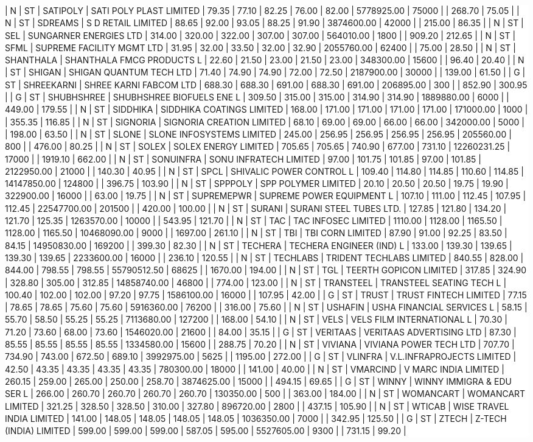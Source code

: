 | N | ST | SATIPOLY | SATI POLY PLAST LIMITED | 79.35 | 77.10 | 82.25 | 76.00 | 82.00 | 5778925.00 | 75000 |  | 268.70 | 75.05 |
| N | ST | SDREAMS | S D RETAIL LIMITED | 88.65 | 92.00 | 93.05 | 88.25 | 91.90 | 3874600.00 | 42000 |  | 215.00 | 86.35 |
| N | ST | SEL | SUNGARNER ENERGIES LTD | 314.00 | 320.00 | 322.00 | 307.00 | 307.00 | 564010.00 | 1800 |  | 909.20 | 212.65 |
| N | ST | SFML | SUPREME FACILITY MGMT LTD | 31.95 | 32.00 | 33.50 | 32.00 | 32.90 | 2055760.00 | 62400 |  | 75.00 | 28.50 |
| N | ST | SHANTHALA | SHANTHALA FMCG PRODUCTS L | 22.60 | 21.50 | 23.00 | 21.50 | 23.00 | 348300.00 | 15600 |  | 96.40 | 20.40 |
| N | ST | SHIGAN | SHIGAN QUANTUM TECH LTD | 71.40 | 74.90 | 74.90 | 72.00 | 72.50 | 2187900.00 | 30000 |  | 139.00 | 61.50 |
| G | ST | SHREEKARNI | SHREE KARNI FABCOM LTD | 688.30 | 688.30 | 691.00 | 688.30 | 691.00 | 206895.00 | 300 |  | 852.90 | 300.95 |
| G | ST | SHUBHSHREE | SHUBHSHREE BIOFUELS ENE L | 309.50 | 315.00 | 315.00 | 314.90 | 314.90 | 1889880.00 | 6000 |  | 449.00 | 179.55 |
| N | ST | SIDDHIKA | SIDDHIKA COATINGS LIMITED | 168.00 | 171.00 | 171.00 | 171.00 | 171.00 | 171000.00 | 1000 |  | 355.35 | 116.85 |
| N | ST | SIGNORIA | SIGNORIA CREATION LIMITED | 68.10 | 69.00 | 69.00 | 66.00 | 66.00 | 342000.00 | 5000 |  | 198.00 | 63.50 |
| N | ST | SLONE | SLONE INFOSYSTEMS LIMITED | 245.00 | 256.95 | 256.95 | 256.95 | 256.95 | 205560.00 | 800 |  | 476.00 | 80.25 |
| N | ST | SOLEX | SOLEX ENERGY LIMITED | 705.65 | 705.65 | 740.90 | 677.00 | 731.10 | 12260231.25 | 17000 |  | 1919.10 | 662.00 |
| N | ST | SONUINFRA | SONU INFRATECH LIMITED | 97.00 | 101.75 | 101.85 | 97.00 | 101.85 | 2122950.00 | 21000 |  | 140.30 | 40.95 |
| N | ST | SPCL | SHIVALIC POWER CONTROL L | 109.40 | 114.80 | 114.85 | 110.60 | 114.85 | 14147850.00 | 124800 |  | 396.75 | 103.90 |
| N | ST | SPPPOLY | SPP POLYMER LIMITED | 20.10 | 20.50 | 20.50 | 19.75 | 19.90 | 322900.00 | 16000 |  | 63.00 | 19.75 |
| N | ST | SUPREMEPWR | SUPREME POWER EQUIPMENT L | 107.10 | 111.00 | 112.45 | 107.95 | 112.45 | 22547700.00 | 201500 |  | 420.00 | 100.00 |
| N | ST | SURANI | SURANI STEEL TUBES LTD. | 127.85 | 121.80 | 134.20 | 121.70 | 125.35 | 1263570.00 | 10000 |  | 543.95 | 121.70 |
| N | ST | TAC | TAC INFOSEC LIMITED | 1110.00 | 1128.00 | 1165.50 | 1128.00 | 1165.50 | 10468090.00 | 9000 |  | 1697.00 | 261.10 |
| N | ST | TBI | TBI CORN LIMITED | 87.90 | 91.00 | 92.25 | 83.50 | 84.15 | 14950830.00 | 169200 |  | 399.30 | 82.30 |
| N | ST | TECHERA | TECHERA ENGINEER (IND) L | 133.00 | 139.30 | 139.65 | 139.30 | 139.65 | 2233600.00 | 16000 |  | 236.10 | 120.55 |
| N | ST | TECHLABS | TRIDENT TECHLABS LIMITED | 840.55 | 828.00 | 844.00 | 798.55 | 798.55 | 55790512.50 | 68625 |  | 1670.00 | 194.00 |
| N | ST | TGL | TEERTH GOPICON LIMITED | 317.85 | 324.90 | 328.80 | 305.00 | 312.85 | 14858740.00 | 46800 |  | 774.00 | 123.00 |
| N | ST | TRANSTEEL | TRANSTEEL SEATING TECH L | 100.40 | 102.00 | 102.00 | 97.20 | 97.75 | 1586100.00 | 16000 |  | 107.95 | 42.00 |
| G | ST | TRUST | TRUST FINTECH LIMITED | 77.15 | 78.65 | 78.65 | 75.60 | 75.60 | 5916360.00 | 76200 |  | 316.00 | 75.60 |
| N | ST | USHAFIN | USHA FINANCIAL SERVICES L | 58.15 | 55.70 | 58.50 | 55.25 | 55.25 | 7113680.00 | 127200 |  | 168.00 | 54.10 |
| N | ST | VELS | VELS FILM INTERNATIONAL L | 70.30 | 71.20 | 73.60 | 68.00 | 73.60 | 1546020.00 | 21600 |  | 84.00 | 35.15 |
| G | ST | VERITAAS | VERITAAS ADVERTISING LTD | 87.30 | 85.55 | 85.55 | 85.55 | 85.55 | 1334580.00 | 15600 |  | 288.75 | 70.20 |
| N | ST | VIVIANA | VIVIANA POWER TECH LTD | 707.70 | 734.90 | 743.00 | 672.50 | 689.10 | 3992975.00 | 5625 |  | 1195.00 | 272.00 |
| G | ST | VLINFRA | V.L.INFRAPROJECTS LIMITED | 42.50 | 43.35 | 43.35 | 43.35 | 43.35 | 780300.00 | 18000 |  | 141.00 | 40.00 |
| N | ST | VMARCIND | V MARC INDIA LIMITED | 260.15 | 259.00 | 265.00 | 250.00 | 258.70 | 3874625.00 | 15000 |  | 494.15 | 69.65 |
| G | ST | WINNY | WINNY IMMIGRA & EDU SER L | 266.00 | 260.70 | 260.70 | 260.70 | 260.70 | 130350.00 | 500 |  | 363.00 | 184.00 |
| N | ST | WOMANCART | WOMANCART LIMITED | 321.25 | 328.50 | 328.50 | 310.00 | 327.80 | 896720.00 | 2800 |  | 437.15 | 105.90 |
| N | ST | WTICAB | WISE TRAVEL INDIA LIMITED | 141.00 | 148.05 | 148.05 | 148.05 | 148.05 | 1036350.00 | 7000 |  | 342.95 | 125.50 |
| G | ST | ZTECH | Z-TECH (INDIA) LIMITED | 599.00 | 599.00 | 599.00 | 587.05 | 595.00 | 5527605.00 | 9300 |  | 731.15 | 99.20 |



